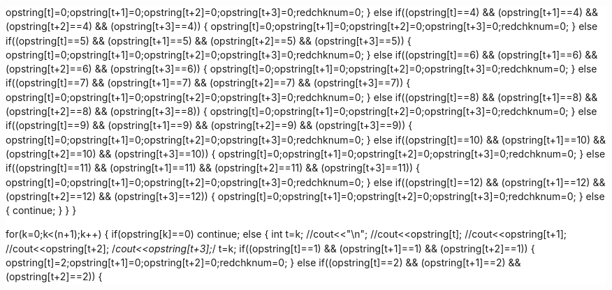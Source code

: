 opstring[t]=0;opstring[t+1]=0;opstring[t+2]=0;opstring[t+3]=0;redchknum=0;
}
else if((opstring[t]==4) && (opstring[t+1]==4) && (opstring[t+2]==4) && (opstring[t+3]==4))
{
opstring[t]=0;opstring[t+1]=0;opstring[t+2]=0;opstring[t+3]=0;redchknum=0;
}
else if((opstring[t]==5) && (opstring[t+1]==5) && (opstring[t+2]==5) && (opstring[t+3]==5))
{
opstring[t]=0;opstring[t+1]=0;opstring[t+2]=0;opstring[t+3]=0;redchknum=0;
}
else if((opstring[t]==6) && (opstring[t+1]==6) && (opstring[t+2]==6) && (opstring[t+3]==6))
{
opstring[t]=0;opstring[t+1]=0;opstring[t+2]=0;opstring[t+3]=0;redchknum=0;
}
else if((opstring[t]==7) && (opstring[t+1]==7) && (opstring[t+2]==7) && (opstring[t+3]==7))
{
opstring[t]=0;opstring[t+1]=0;opstring[t+2]=0;opstring[t+3]=0;redchknum=0;
}
else if((opstring[t]==8) && (opstring[t+1]==8) && (opstring[t+2]==8) && (opstring[t+3]==8))
{
opstring[t]=0;opstring[t+1]=0;opstring[t+2]=0;opstring[t+3]=0;redchknum=0;
}
else if((opstring[t]==9) && (opstring[t+1]==9) && (opstring[t+2]==9) && (opstring[t+3]==9))
{
opstring[t]=0;opstring[t+1]=0;opstring[t+2]=0;opstring[t+3]=0;redchknum=0;
}
else if((opstring[t]==10) && (opstring[t+1]==10) && (opstring[t+2]==10) && (opstring[t+3]==10))
{
opstring[t]=0;opstring[t+1]=0;opstring[t+2]=0;opstring[t+3]=0;redchknum=0;
}
else if((opstring[t]==11) && (opstring[t+1]==11) && (opstring[t+2]==11) && (opstring[t+3]==11))
{
opstring[t]=0;opstring[t+1]=0;opstring[t+2]=0;opstring[t+3]=0;redchknum=0;
}
else if((opstring[t]==12) && (opstring[t+1]==12) && (opstring[t+2]==12) && (opstring[t+3]==12))
{
opstring[t]=0;opstring[t+1]=0;opstring[t+2]=0;opstring[t+3]=0;redchknum=0;
}
else
{
continue;
}
}
}

for(k=0;k<(n+1);k++)
{
if(opstring[k]==0)
continue;
else
{
int t=k;
//cout<<"\n";
//cout<<opstring[t];
//cout<<opstring[t+1];
//cout<<opstring[t+2];
/*cout<<opstring[t+3];*/
t=k;
if((opstring[t]==1) && (opstring[t+1]==1) && (opstring[t+2]==1))
{
opstring[t]=2;opstring[t+1]=0;opstring[t+2]=0;redchknum=0;
}
else if((opstring[t]==2) && (opstring[t+1]==2) && (opstring[t+2]==2))
{